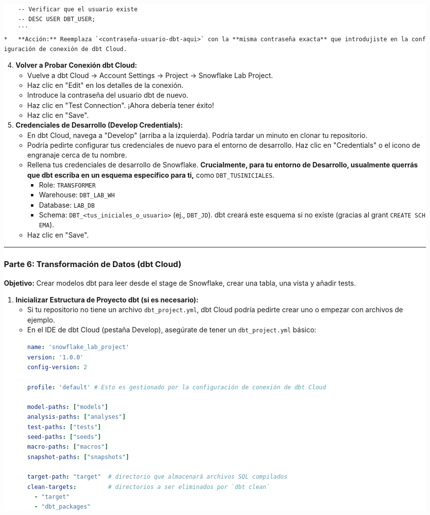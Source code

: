        -- Verificar que el usuario existe
        -- DESC USER DBT_USER;
        ```
    *   **Acción:** Reemplaza `<contraseña-usuario-dbt-aqui>` con la **misma contraseña exacta** que introdujiste en la configuración de conexión de dbt Cloud.
4.  **Volver a Probar Conexión dbt Cloud:**
    *   Vuelve a dbt Cloud -> Account Settings -> Project -> Snowflake Lab Project.
    *   Haz clic en "Edit" en los detalles de la conexión.
    *   Introduce la contraseña del usuario dbt de nuevo.
    *   Haz clic en "Test Connection". ¡Ahora debería tener éxito!
    *   Haz clic en "Save".
5.  **Credenciales de Desarrollo (Develop Credentials):**
    *   En dbt Cloud, navega a "Develop" (arriba a la izquierda). Podría tardar un minuto en clonar tu repositorio.
    *   Podría pedirte configurar tus credenciales de nuevo para el entorno de desarrollo. Haz clic en "Credentials" o el icono de engranaje cerca de tu nombre.
    *   Rellena tus credenciales de desarrollo de Snowflake. **Crucialmente, para tu entorno de Desarrollo, usualmente querrás que dbt escriba en un esquema específico para ti,** como `DBT_TUSINICIALES`.
        *   Role: `TRANSFORMER`
        *   Warehouse: `DBT_LAB_WH`
        *   Database: `LAB_DB`
        *   Schema: `DBT_<tus_iniciales_o_usuario>` (ej., `DBT_JD`). dbt creará este esquema si no existe (gracias al grant `CREATE SCHEMA`).
    *   Haz clic en "Save".

---

### Parte 6: Transformación de Datos (dbt Cloud)

**Objetivo:** Crear modelos dbt para leer desde el stage de Snowflake, crear una tabla, una vista y añadir tests.

1.  **Inicializar Estructura de Proyecto dbt (si es necesario):**
    *   Si tu repositorio no tiene un archivo `dbt_project.yml`, dbt Cloud podría pedirte crear uno o empezar con archivos de ejemplo.
    *   En el IDE de dbt Cloud (pestaña Develop), asegúrate de tener un `dbt_project.yml` básico:
        ```yaml
        name: 'snowflake_lab_project'
        version: '1.0.0'
        config-version: 2

        profile: 'default' # Esto es gestionado por la configuración de conexión de dbt Cloud

        model-paths: ["models"]
        analysis-paths: ["analyses"]
        test-paths: ["tests"]
        seed-paths: ["seeds"]
        macro-paths: ["macros"]
        snapshot-paths: ["snapshots"]

        target-path: "target"  # directorio que almacenará archivos SQL compilados
        clean-targets:         # directorios a ser eliminados por `dbt clean`
          - "target"
          - "dbt_packages"
